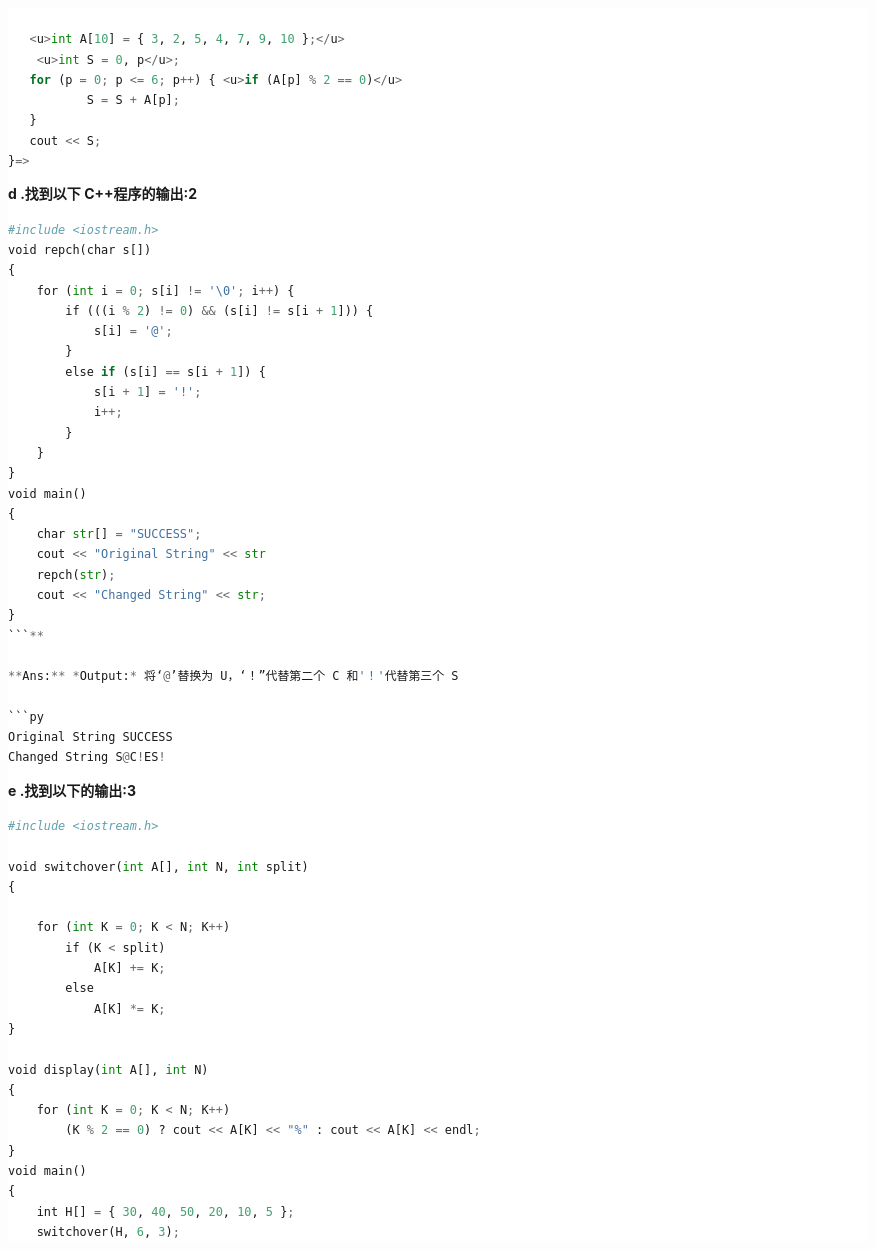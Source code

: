  ```py

    <u>int A[10] = { 3, 2, 5, 4, 7, 9, 10 };</u>
     <u>int S = 0, p</u>;
    for (p = 0; p <= 6; p++) { <u>if (A[p] % 2 == 0)</u>
            S = S + A[p];
    }
    cout << S;
}=>
```

**d .找到以下 C++程序的输出:2**

 ```py
#include <iostream.h>
void repch(char s[])
{
    for (int i = 0; s[i] != '\0'; i++) {
        if (((i % 2) != 0) && (s[i] != s[i + 1])) {
            s[i] = '@';
        }
        else if (s[i] == s[i + 1]) {
            s[i + 1] = '!';
            i++;
        }
    }
}
void main()
{
    char str[] = "SUCCESS";
    cout << "Original String" << str
    repch(str);
    cout << "Changed String" << str;
}
```** 

**Ans:** *Output:* 将‘@’替换为 U，‘！”代替第二个 C 和'！'代替第三个 S

```py
Original String SUCCESS
Changed String S@C!ES! 
```

**e .找到以下的输出:3**

 ```py
#include <iostream.h>

void switchover(int A[], int N, int split)
{

    for (int K = 0; K < N; K++)
        if (K < split)
            A[K] += K;
        else
            A[K] *= K;
}

void display(int A[], int N)
{
    for (int K = 0; K < N; K++)
        (K % 2 == 0) ? cout << A[K] << "%" : cout << A[K] << endl;
}
void main()
{
    int H[] = { 30, 40, 50, 20, 10, 5 };
    switchover(H, 6, 3);
 ```